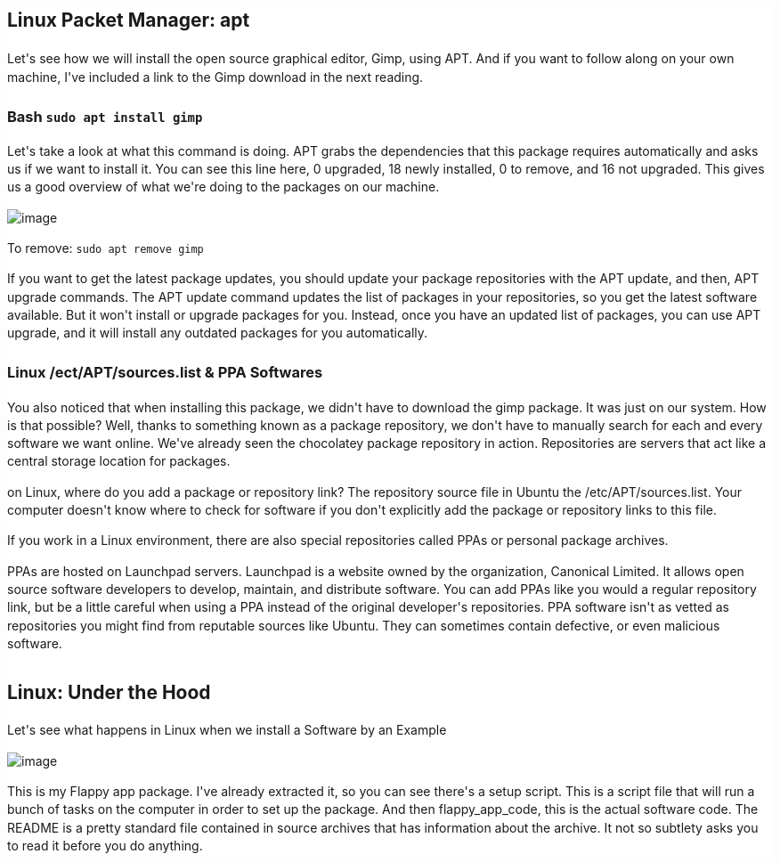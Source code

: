 ## Linux Packet Manager: apt

Let's see how we will install the open source graphical editor, Gimp, using APT. And if you want to follow along on your own machine, I've included a link to the Gimp download in the next reading.

### Bash `sudo apt install gimp`

Let's take a look at what this command is doing. APT grabs the dependencies that this package requires automatically and asks us if we want to install it. You can see this line here, 0 upgraded, 18 newly installed, 0 to remove, and 16 not upgraded. This gives us a good overview of what we're doing to the packages on our machine.

![image](https://matteocapo.super.site/_next/image?url=https%3A%2F%2Fsuper-static-assets.s3.amazonaws.com%2F02c48622-a5fb-42b8-97f4-5ccc534fdb55%2Fimages%2F1b503760-03fc-4d1f-9fc0-1bf71cd5b6ab.png&w=3840&q=80)

To remove: `sudo apt remove gimp`

If you want to get the latest package updates, you should update your package repositories with the APT update, and then, APT upgrade commands. The APT update command updates the list of packages in your repositories, so you get the latest software available. But it won't install or upgrade packages for you. Instead, once you have an updated list of packages, you can use APT upgrade, and it will install any outdated packages for you automatically.

### Linux /ect/APT/sources.list & PPA Softwares

You also noticed that when installing this package, we didn't have to download the gimp package. It was just on our system. How is that possible? Well, thanks to something known as a package repository, we don't have to manually search for each and every software we want online. We've already seen the chocolatey package repository in action. Repositories are servers that act like a central storage location for packages.

on Linux, where do you add a package or repository link? The repository source file in Ubuntu the /etc/APT/sources.list. Your computer doesn't know where to check for software if you don't explicitly add the package or repository links to this file.

If you work in a Linux environment, there are also special repositories called PPAs or personal package archives.

PPAs are hosted on Launchpad servers. Launchpad is a website owned by the organization, Canonical Limited. It allows open source software developers to develop, maintain, and distribute software. You can add PPAs like you would a regular repository link, but be a little careful when using a PPA instead of the original developer's repositories. PPA software isn't as vetted as repositories you might find from reputable sources like Ubuntu. They can sometimes contain defective, or even malicious software.

## Linux: Under the Hood

Let's see what happens in Linux when we install a Software by an Example

![image](https://matteocapo.super.site/_next/image?url=https%3A%2F%2Fsuper-static-assets.s3.amazonaws.com%2F02c48622-a5fb-42b8-97f4-5ccc534fdb55%2Fimages%2Fa1c490b5-3a42-40ef-aee5-bae45caf4c61.png&w=3840&q=80)

This is my Flappy app package. I've already extracted it, so you can see there's a setup script. This is a script file that will run a bunch of tasks on the computer in order to set up the package. And then flappy_app_code, this is the actual software code. The README is a pretty standard file contained in source archives that has information about the archive. It not so subtlety asks you to read it before you do anything.
